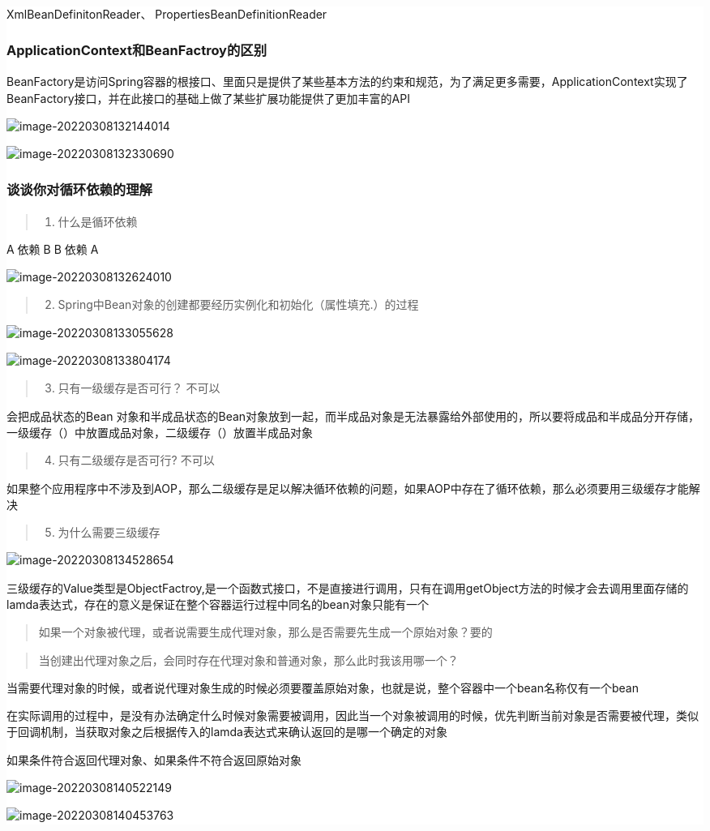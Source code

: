 XmlBeanDefinitonReader、 PropertiesBeanDefinitionReader



### ApplicationContext和BeanFactroy的区别

BeanFactory是访问Spring容器的根接口、里面只是提供了某些基本方法的约束和规范，为了满足更多需要，ApplicationContext实现了BeanFactory接口，并在此接口的基础上做了某些扩展功能提供了更加丰富的API

![image-20220308132144014](C:\Users\52606\AppData\Roaming\Typora\typora-user-images\image-20220308132144014.png)

![image-20220308132330690](C:\Users\52606\AppData\Roaming\Typora\typora-user-images\image-20220308132330690.png)

### 谈谈你对循环依赖的理解

> 1. 什么是循环依赖

A 依赖 B  B 依赖 A

![image-20220308132624010](C:\Users\52606\AppData\Roaming\Typora\typora-user-images\image-20220308132624010.png)

> 2. Spring中Bean对象的创建都要经历实例化和初始化（属性填充.）的过程

![image-20220308133055628](C:\Users\52606\AppData\Roaming\Typora\typora-user-images\image-20220308133055628.png)

![image-20220308133804174](C:\Users\52606\AppData\Roaming\Typora\typora-user-images\image-20220308133804174.png)

> 3. 只有一级缓存是否可行？ 不可以

会把成品状态的Bean 对象和半成品状态的Bean对象放到一起，而半成品对象是无法暴露给外部使用的，所以要将成品和半成品分开存储，一级缓存（）中放置成品对象，二级缓存（）放置半成品对象

> 4. 只有二级缓存是否可行? 不可以

如果整个应用程序中不涉及到AOP，那么二级缓存是足以解决循环依赖的问题，如果AOP中存在了循环依赖，那么必须要用三级缓存才能解决

> 5. 为什么需要三级缓存

![image-20220308134528654](C:\Users\52606\AppData\Roaming\Typora\typora-user-images\image-20220308134528654.png)

三级缓存的Value类型是ObjectFactroy,是一个函数式接口，不是直接进行调用，只有在调用getObject方法的时候才会去调用里面存储的lamda表达式，存在的意义是保证在整个容器运行过程中同名的bean对象只能有一个 

> 如果一个对象被代理，或者说需要生成代理对象，那么是否需要先生成一个原始对象？要的

> 当创建出代理对象之后，会同时存在代理对象和普通对象，那么此时我该用哪一个？

当需要代理对象的时候，或者说代理对象生成的时候必须要覆盖原始对象，也就是说，整个容器中一个bean名称仅有一个bean

在实际调用的过程中，是没有办法确定什么时候对象需要被调用，因此当一个对象被调用的时候，优先判断当前对象是否需要被代理，类似于回调机制，当获取对象之后根据传入的lamda表达式来确认返回的是哪一个确定的对象

如果条件符合返回代理对象、如果条件不符合返回原始对象

![image-20220308140522149](C:\Users\52606\AppData\Roaming\Typora\typora-user-images\image-20220308140522149.png)

![image-20220308140453763](C:\Users\52606\AppData\Roaming\Typora\typora-user-images\image-20220308140453763.png)

